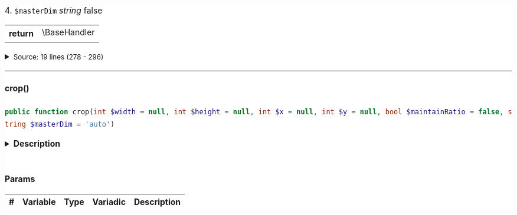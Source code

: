 <tr>
<td>4.</td>
<td><code>$masterDim</code></td>
<td><em>string
</em></td>
<td>false</td>
<td></td>
</tr>


</tbody>
</table>



<table>
<tr>
<th style="vertical-align:top;">return</th>
<td>\BaseHandler
</td>
</tr>
</table>





<details><summary><small>Source: 19 lines (278 - 296)</small></summary></details>


<hr>

#### crop()

```php
public function crop(int $width = null, int $height = null, int $x = null, int $y = null, bool $maintainRatio = false, string $masterDim = 'auto')
```

<details><summary style="margin-bottom:12px;"><strong>Description</strong></summary></details>



<table style="text-align:left">
</table>


**Params**

<table>
<thead>
<tr>
<th>#</th>
<th>Variable</th>
<th>Type</th>
<th>Variadic</th>
<th>Description</th>
</tr>
</thead>
<tbody>
